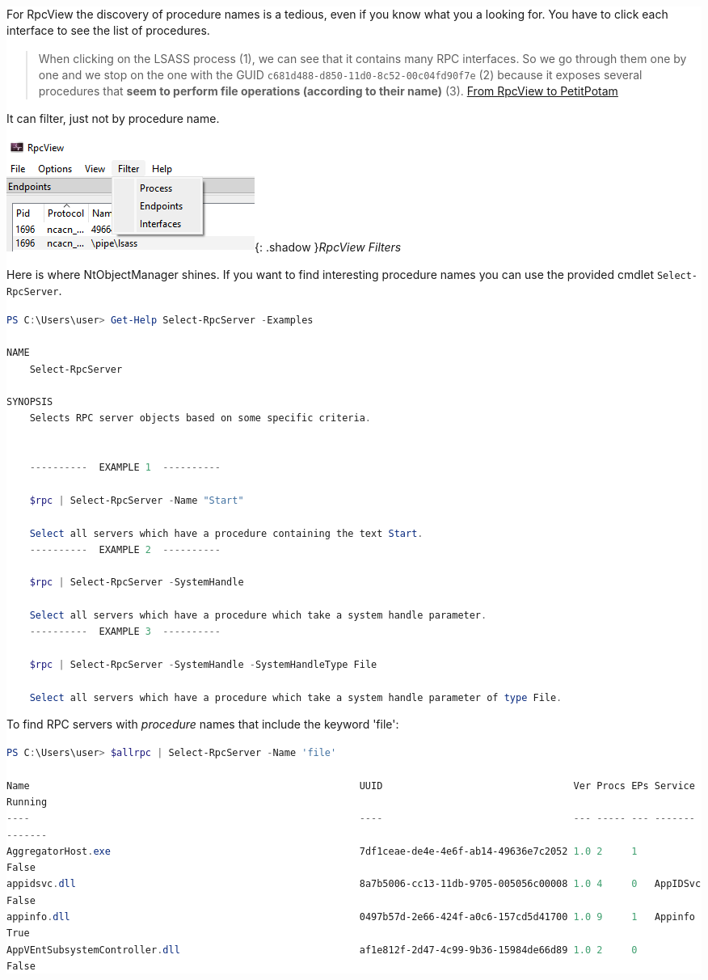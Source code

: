 For RpcView the discovery of procedure names is a tedious, even if you know what you a looking for. You have to click each interface to see the list of procedures.

>When clicking on the LSASS process (1), we can see that it contains many RPC interfaces. So we go through them one by one and we stop on the one with the GUID `c681d488-d850-11d0-8c52-00c04fd90f7e` (2) because it exposes several procedures that **seem to perform file operations (according to their name)** (3). [From RpcView to PetitPotam](https://itm4n.github.io/from-rpcview-to-petitpotam/)

It can filter, just not by procedure name.
 
![rpcview-filter](/assets/img/2022-06-23-from-ntobjectmanager-to-petitpotam/rpcview-filter.png){: .shadow }_RpcView Filters_

Here is where NtObjectManager shines. If you want to find interesting procedure names you can use the provided cmdlet `Select-RpcServer`.

```powershell
PS C:\Users\user> Get-Help Select-RpcServer -Examples

NAME
    Select-RpcServer

SYNOPSIS
    Selects RPC server objects based on some specific criteria.


    ----------  EXAMPLE 1  ----------

    $rpc | Select-RpcServer -Name "Start"

    Select all servers which have a procedure containing the text Start.
    ----------  EXAMPLE 2  ----------

    $rpc | Select-RpcServer -SystemHandle

    Select all servers which have a procedure which take a system handle parameter.
    ----------  EXAMPLE 3  ----------

    $rpc | Select-RpcServer -SystemHandle -SystemHandleType File

    Select all servers which have a procedure which take a system handle parameter of type File.
```  
  
To find RPC servers with *procedure* names that include the keyword 'file':

```powershell
PS C:\Users\user> $allrpc | Select-RpcServer -Name 'file'

Name                                                         UUID                                 Ver Procs EPs Service                Running
----                                                         ----                                 --- ----- --- -------                -------
AggregatorHost.exe                                           7df1ceae-de4e-4e6f-ab14-49636e7c2052 1.0 2     1                          False
appidsvc.dll                                                 8a7b5006-cc13-11db-9705-005056c00008 1.0 4     0   AppIDSvc               False
appinfo.dll                                                  0497b57d-2e66-424f-a0c6-157cd5d41700 1.0 9     1   Appinfo                True
AppVEntSubsystemController.dll                               af1e812f-2d47-4c99-9b36-15984de66d89 1.0 2     0                          False
```